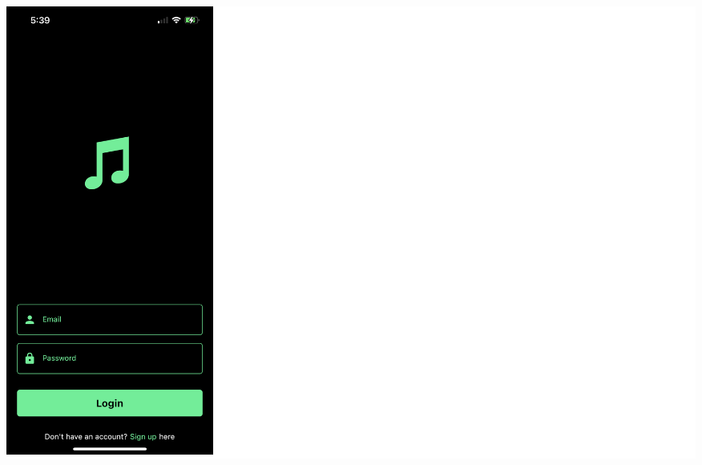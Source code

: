 <img src= "https://github.com/cezar-r/buzz_app/blob/main/assets/IMG-0735.PNG" height="60%" width="30%">